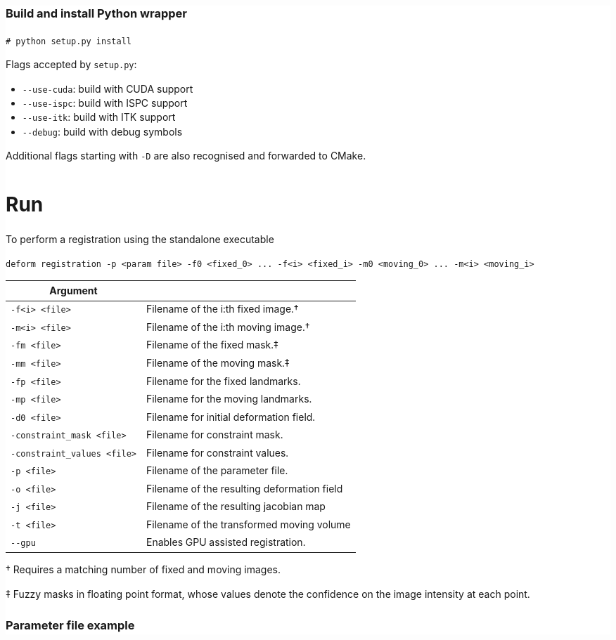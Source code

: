 ### Build and install Python wrapper
```
# python setup.py install
```

Flags accepted by `setup.py`:
* `--use-cuda`: build with CUDA support
* `--use-ispc`: build with ISPC support
* `--use-itk`: build with ITK support
* `--debug`: build with debug symbols

Additional flags starting with `-D` are also recognised and forwarded to CMake.

# Run
To perform a registration using the standalone executable

`deform registration -p <param file> -f0 <fixed_0> ... -f<i> <fixed_i> -m0 <moving_0> ... -m<i> <moving_i>`

| Argument                    |                                             |
| --------------------------- | ------------------------------------------- |
| `-f<i> <file>`              | Filename of the i:th fixed image.†          |
| `-m<i> <file>`              | Filename of the i:th moving image.†         |
| `-fm <file>`                | Filename of the fixed mask.‡                |
| `-mm <file>`                | Filename of the moving mask.‡               |
| `-fp <file>`                | Filename for the fixed landmarks.           |
| `-mp <file>`                | Filename for the moving landmarks.          |
| `-d0 <file>`                | Filename for initial deformation field.     |
| `-constraint_mask <file>`   | Filename for constraint mask.               |
| `-constraint_values <file>` | Filename for constraint values.             |
| `-p <file>`                 | Filename of the parameter file.             |
| `-o <file>`                 | Filename of the resulting deformation field |
| `-j <file>`                 | Filename of the resulting jacobian map      |
| `-t <file>`                 | Filename of the transformed moving volume   |
| `--gpu`                     | Enables GPU assisted registration.          |


† Requires a matching number of fixed and moving images.

‡ Fuzzy masks in floating point format, whose values denote the confidence on
  the image intensity at each point.

### Parameter file example
